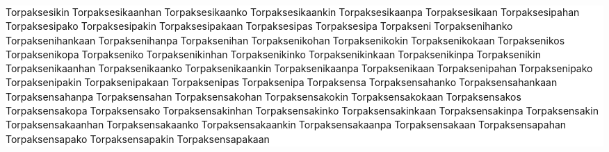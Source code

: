Torpaksesikin
Torpaksesikaanhan
Torpaksesikaanko
Torpaksesikaankin
Torpaksesikaanpa
Torpaksesikaan
Torpaksesipahan
Torpaksesipako
Torpaksesipakin
Torpaksesipakaan
Torpaksesipas
Torpaksesipa
Torpakseni
Torpaksenihanko
Torpaksenihankaan
Torpaksenihanpa
Torpaksenihan
Torpaksenikohan
Torpaksenikokin
Torpaksenikokaan
Torpaksenikos
Torpaksenikopa
Torpakseniko
Torpaksenikinhan
Torpaksenikinko
Torpaksenikinkaan
Torpaksenikinpa
Torpaksenikin
Torpaksenikaanhan
Torpaksenikaanko
Torpaksenikaankin
Torpaksenikaanpa
Torpaksenikaan
Torpaksenipahan
Torpaksenipako
Torpaksenipakin
Torpaksenipakaan
Torpaksenipas
Torpaksenipa
Torpaksensa
Torpaksensahanko
Torpaksensahankaan
Torpaksensahanpa
Torpaksensahan
Torpaksensakohan
Torpaksensakokin
Torpaksensakokaan
Torpaksensakos
Torpaksensakopa
Torpaksensako
Torpaksensakinhan
Torpaksensakinko
Torpaksensakinkaan
Torpaksensakinpa
Torpaksensakin
Torpaksensakaanhan
Torpaksensakaanko
Torpaksensakaankin
Torpaksensakaanpa
Torpaksensakaan
Torpaksensapahan
Torpaksensapako
Torpaksensapakin
Torpaksensapakaan